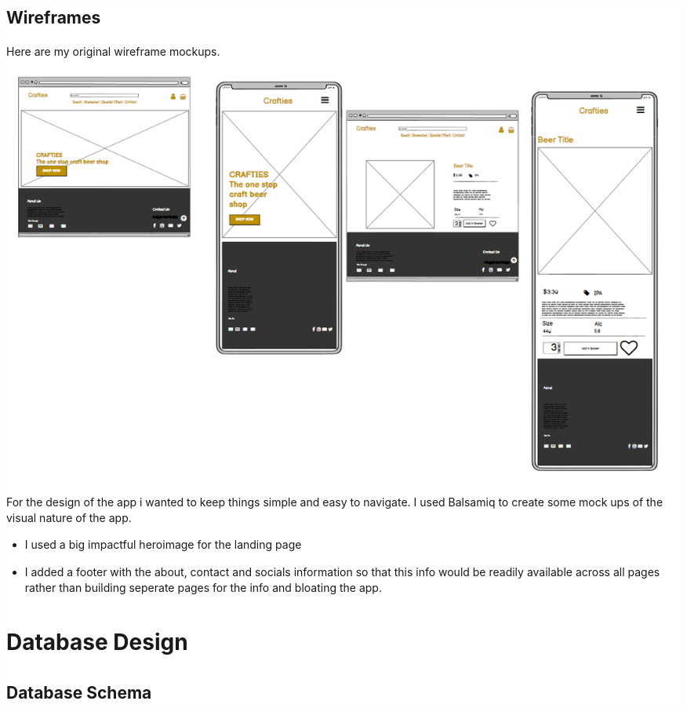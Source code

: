 
## Wireframes 

Here are my original wireframe mockups.

![Balsamiq Wireframes](static/docs/wireframes.png "Balsamiq Wireframes")


For the design of the app i wanted to keep things simple and easy to navigate. I used Balsamiq to create some mock ups of the visual nature of  the app.

* I used a big impactful heroimage for the landing page

* I added a footer with the about, contact and socials information so that this info would be readily available across all pages rather than building seperate pages for the info and bloating the app.


# Database Design

## Database Schema
